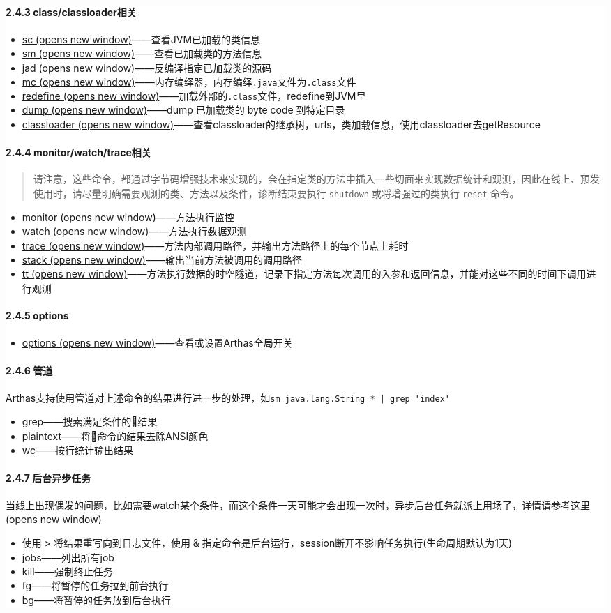 #### 2.4.3 class/classloader相关

- [sc  (opens new window)](https://github.com/alibaba/arthas/blob/master/site/src/site/sphinx/sc.md)——查看JVM已加载的类信息
- [sm  (opens new window)](https://github.com/alibaba/arthas/blob/master/site/src/site/sphinx/sm.md)——查看已加载类的方法信息
- [jad  (opens new window)](https://github.com/alibaba/arthas/blob/master/site/src/site/sphinx/jad.md)——反编译指定已加载类的源码
- [mc  (opens new window)](https://github.com/alibaba/arthas/blob/master/site/src/site/sphinx/mc.md)——内存编绎器，内存编绎`.java`文件为`.class`文件
- [redefine  (opens new window)](https://github.com/alibaba/arthas/blob/master/site/src/site/sphinx/redefine.md)——加载外部的`.class`文件，redefine到JVM里
- [dump  (opens new window)](https://github.com/alibaba/arthas/blob/master/site/src/site/sphinx/dump.md)——dump 已加载类的 byte code 到特定目录
- [classloader  (opens new window)](https://github.com/alibaba/arthas/blob/master/site/src/site/sphinx/classloader.md)——查看classloader的继承树，urls，类加载信息，使用classloader去getResource

#### 2.4.4 monitor/watch/trace相关

> 请注意，这些命令，都通过字节码增强技术来实现的，会在指定类的方法中插入一些切面来实现数据统计和观测，因此在线上、预发使用时，请尽量明确需要观测的类、方法以及条件，诊断结束要执行 `shutdown` 或将增强过的类执行 `reset` 命令。

- [monitor  (opens new window)](https://github.com/alibaba/arthas/blob/master/site/src/site/sphinx/monitor.md)——方法执行监控
- [watch  (opens new window)](https://github.com/alibaba/arthas/blob/master/site/src/site/sphinx/watch.md)——方法执行数据观测
- [trace  (opens new window)](https://github.com/alibaba/arthas/blob/master/site/src/site/sphinx/trace.md)——方法内部调用路径，并输出方法路径上的每个节点上耗时
- [stack  (opens new window)](https://github.com/alibaba/arthas/blob/master/site/src/site/sphinx/stack.md)——输出当前方法被调用的调用路径
- [tt  (opens new window)](https://github.com/alibaba/arthas/blob/master/site/src/site/sphinx/tt.md)——方法执行数据的时空隧道，记录下指定方法每次调用的入参和返回信息，并能对这些不同的时间下调用进行观测

#### 2.4.5 options

- [options  (opens new window)](https://github.com/alibaba/arthas/blob/master/site/src/site/sphinx/options.md)——查看或设置Arthas全局开关

#### 2.4.6 管道

Arthas支持使用管道对上述命令的结果进行进一步的处理，如`sm java.lang.String * | grep 'index'`

- grep——搜索满足条件的结果
- plaintext——将命令的结果去除ANSI颜色
- wc——按行统计输出结果

#### 2.4.7 后台异步任务

当线上出现偶发的问题，比如需要watch某个条件，而这个条件一天可能才会出现一次时，异步后台任务就派上用场了，详情请参考[这里  (opens new window)](https://github.com/alibaba/arthas/blob/master/site/src/site/sphinx/async.md)

- 使用 > 将结果重写向到日志文件，使用 & 指定命令是后台运行，session断开不影响任务执行(生命周期默认为1天)
- jobs——列出所有job
- kill——强制终止任务
- fg——将暂停的任务拉到前台执行
- bg——将暂停的任务放到后台执行
